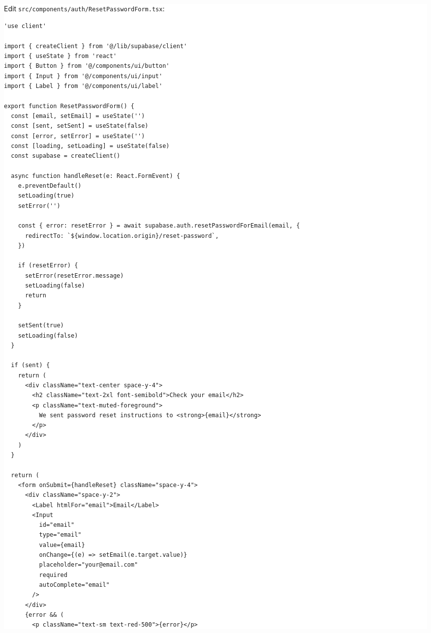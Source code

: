 Edit `src/components/auth/ResetPasswordForm.tsx`:

```tsx
'use client'

import { createClient } from '@/lib/supabase/client'
import { useState } from 'react'
import { Button } from '@/components/ui/button'
import { Input } from '@/components/ui/input'
import { Label } from '@/components/ui/label'

export function ResetPasswordForm() {
  const [email, setEmail] = useState('')
  const [sent, setSent] = useState(false)
  const [error, setError] = useState('')
  const [loading, setLoading] = useState(false)
  const supabase = createClient()

  async function handleReset(e: React.FormEvent) {
    e.preventDefault()
    setLoading(true)
    setError('')

    const { error: resetError } = await supabase.auth.resetPasswordForEmail(email, {
      redirectTo: `${window.location.origin}/reset-password`,
    })

    if (resetError) {
      setError(resetError.message)
      setLoading(false)
      return
    }

    setSent(true)
    setLoading(false)
  }

  if (sent) {
    return (
      <div className="text-center space-y-4">
        <h2 className="text-2xl font-semibold">Check your email</h2>
        <p className="text-muted-foreground">
          We sent password reset instructions to <strong>{email}</strong>
        </p>
      </div>
    )
  }

  return (
    <form onSubmit={handleReset} className="space-y-4">
      <div className="space-y-2">
        <Label htmlFor="email">Email</Label>
        <Input
          id="email"
          type="email"
          value={email}
          onChange={(e) => setEmail(e.target.value)}
          placeholder="your@email.com"
          required
          autoComplete="email"
        />
      </div>
      {error && (
        <p className="text-sm text-red-500">{error}</p>
```